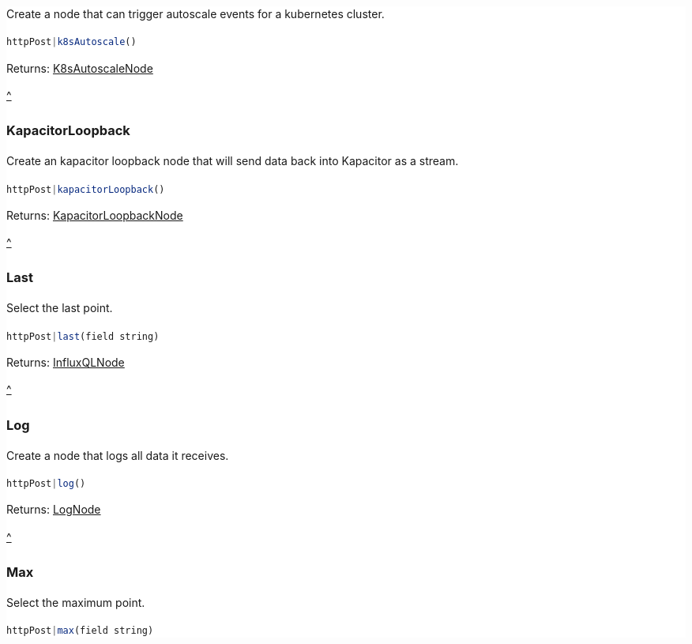 Create a node that can trigger autoscale events for a kubernetes cluster.


```javascript
httpPost|k8sAutoscale()
```

Returns: [K8sAutoscaleNode](/kapacitor/v1.4/nodes/k8s_autoscale_node/)

<a href="javascript:document.getElementsByClassName('article')[0].scrollIntoView();" title="top">^</a>

### KapacitorLoopback

Create an kapacitor loopback node that will send data back into Kapacitor as a stream.


```javascript
httpPost|kapacitorLoopback()
```

Returns: [KapacitorLoopbackNode](/kapacitor/v1.4/nodes/kapacitor_loopback_node/)

<a href="javascript:document.getElementsByClassName('article')[0].scrollIntoView();" title="top">^</a>

### Last

Select the last point.


```javascript
httpPost|last(field string)
```

Returns: [InfluxQLNode](/kapacitor/v1.4/nodes/influx_q_l_node/)

<a href="javascript:document.getElementsByClassName('article')[0].scrollIntoView();" title="top">^</a>

### Log

Create a node that logs all data it receives.


```javascript
httpPost|log()
```

Returns: [LogNode](/kapacitor/v1.4/nodes/log_node/)

<a href="javascript:document.getElementsByClassName('article')[0].scrollIntoView();" title="top">^</a>

### Max

Select the maximum point.


```javascript
httpPost|max(field string)
```
